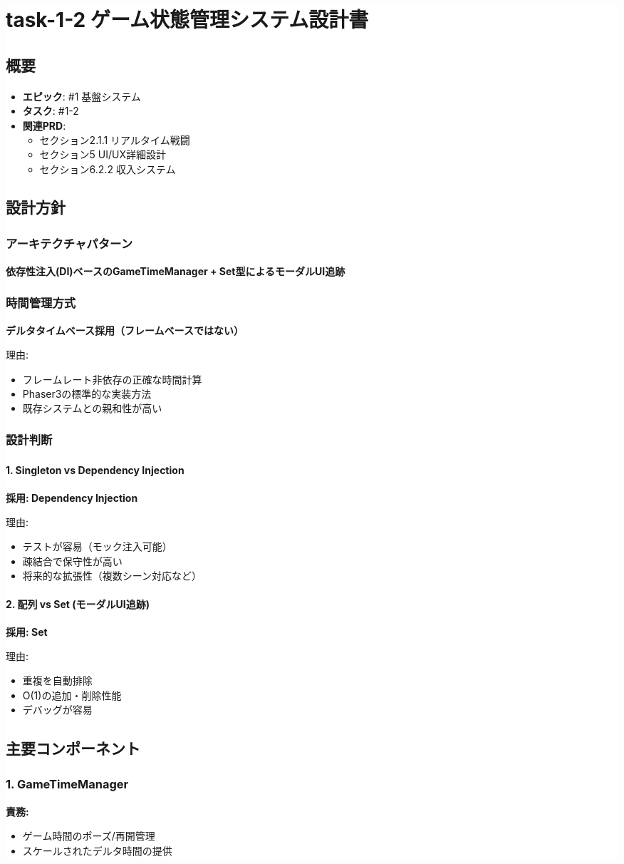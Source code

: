 # task-1-2 ゲーム状態管理システム設計書

## 概要
- **エピック**: #1 基盤システム
- **タスク**: #1-2
- **関連PRD**:
  - セクション2.1.1 リアルタイム戦闘
  - セクション5 UI/UX詳細設計
  - セクション6.2.2 収入システム

## 設計方針

### アーキテクチャパターン
**依存性注入(DI)ベースのGameTimeManager + Set型によるモーダルUI追跡**

### 時間管理方式
**デルタタイムベース採用（フレームベースではない）**

理由:
- フレームレート非依存の正確な時間計算
- Phaser3の標準的な実装方法
- 既存システムとの親和性が高い

### 設計判断

#### 1. Singleton vs Dependency Injection
**採用: Dependency Injection**

理由:
- テストが容易（モック注入可能）
- 疎結合で保守性が高い
- 将来的な拡張性（複数シーン対応など）

#### 2. 配列 vs Set (モーダルUI追跡)
**採用: Set**

理由:
- 重複を自動排除
- O(1)の追加・削除性能
- デバッグが容易

## 主要コンポーネント

### 1. GameTimeManager

**責務:**
- ゲーム時間のポーズ/再開管理
- スケールされたデルタ時間の提供
